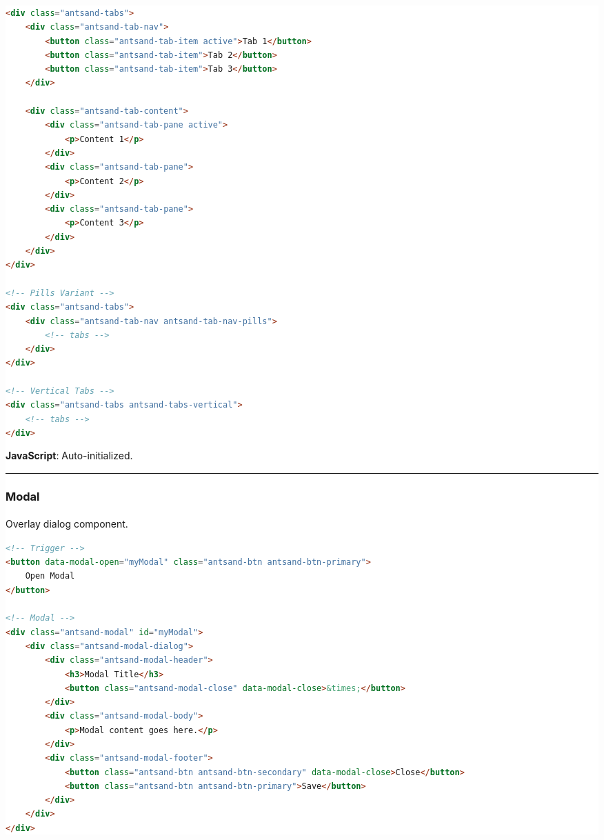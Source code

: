 ```html
<div class="antsand-tabs">
    <div class="antsand-tab-nav">
        <button class="antsand-tab-item active">Tab 1</button>
        <button class="antsand-tab-item">Tab 2</button>
        <button class="antsand-tab-item">Tab 3</button>
    </div>

    <div class="antsand-tab-content">
        <div class="antsand-tab-pane active">
            <p>Content 1</p>
        </div>
        <div class="antsand-tab-pane">
            <p>Content 2</p>
        </div>
        <div class="antsand-tab-pane">
            <p>Content 3</p>
        </div>
    </div>
</div>

<!-- Pills Variant -->
<div class="antsand-tabs">
    <div class="antsand-tab-nav antsand-tab-nav-pills">
        <!-- tabs -->
    </div>
</div>

<!-- Vertical Tabs -->
<div class="antsand-tabs antsand-tabs-vertical">
    <!-- tabs -->
</div>
```

**JavaScript**: Auto-initialized.

---

### Modal

Overlay dialog component.

```html
<!-- Trigger -->
<button data-modal-open="myModal" class="antsand-btn antsand-btn-primary">
    Open Modal
</button>

<!-- Modal -->
<div class="antsand-modal" id="myModal">
    <div class="antsand-modal-dialog">
        <div class="antsand-modal-header">
            <h3>Modal Title</h3>
            <button class="antsand-modal-close" data-modal-close>&times;</button>
        </div>
        <div class="antsand-modal-body">
            <p>Modal content goes here.</p>
        </div>
        <div class="antsand-modal-footer">
            <button class="antsand-btn antsand-btn-secondary" data-modal-close>Close</button>
            <button class="antsand-btn antsand-btn-primary">Save</button>
        </div>
    </div>
</div>

```